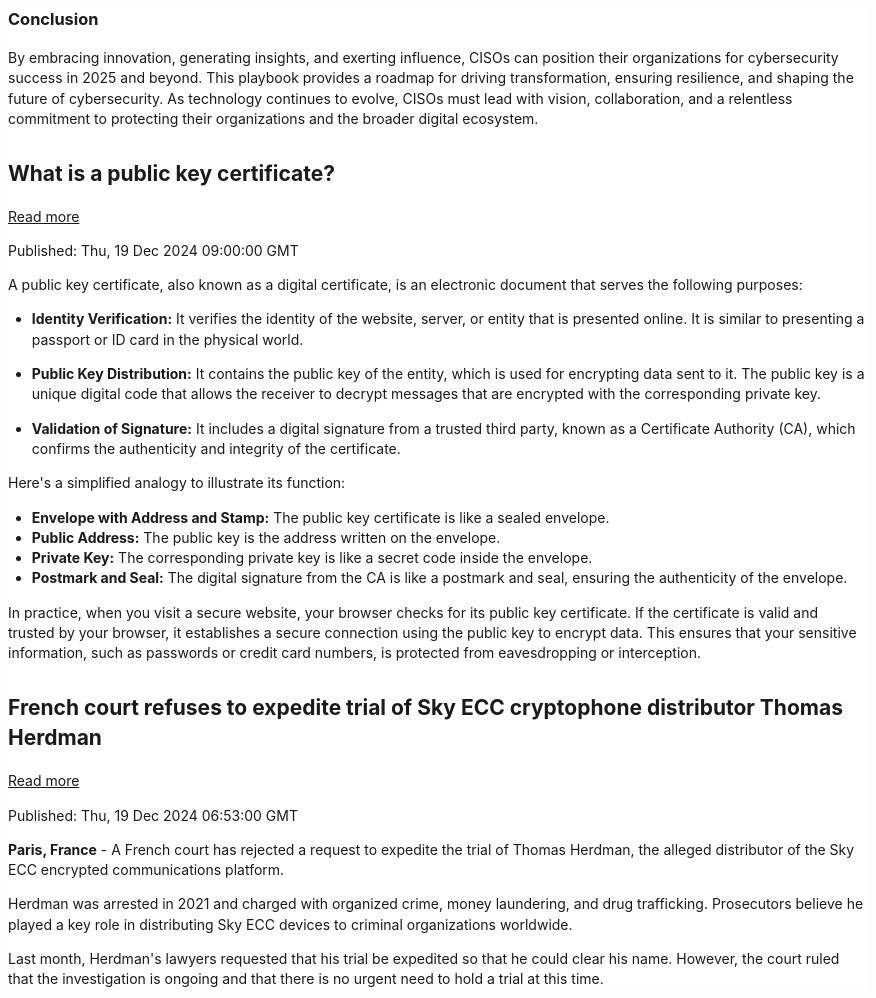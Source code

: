 ### Conclusion

By embracing innovation, generating insights, and exerting influence, CISOs can position their organizations for cybersecurity success in 2025 and beyond. This playbook provides a roadmap for driving transformation, ensuring resilience, and shaping the future of cybersecurity. As technology continues to evolve, CISOs must lead with vision, collaboration, and a relentless commitment to protecting their organizations and the broader digital ecosystem.

## What is a public key certificate?
[Read more](https://www.techtarget.com/searchsecurity/definition/public-key-certificate)

Published: Thu, 19 Dec 2024 09:00:00 GMT

A public key certificate, also known as a digital certificate, is an electronic document that serves the following purposes:

* **Identity Verification:** It verifies the identity of the website, server, or entity that is presented online. It is similar to presenting a passport or ID card in the physical world.

* **Public Key Distribution:** It contains the public key of the entity, which is used for encrypting data sent to it. The public key is a unique digital code that allows the receiver to decrypt messages that are encrypted with the corresponding private key.

* **Validation of Signature:** It includes a digital signature from a trusted third party, known as a Certificate Authority (CA), which confirms the authenticity and integrity of the certificate.

Here's a simplified analogy to illustrate its function:

* **Envelope with Address and Stamp:** The public key certificate is like a sealed envelope.
* **Public Address:** The public key is the address written on the envelope.
* **Private Key:** The corresponding private key is like a secret code inside the envelope.
* **Postmark and Seal:** The digital signature from the CA is like a postmark and seal, ensuring the authenticity of the envelope.

In practice, when you visit a secure website, your browser checks for its public key certificate. If the certificate is valid and trusted by your browser, it establishes a secure connection using the public key to encrypt data. This ensures that your sensitive information, such as passwords or credit card numbers, is protected from eavesdropping or interception.

## French court refuses to expedite trial of Sky ECC cryptophone distributor Thomas Herdman
[Read more](https://www.computerweekly.com/news/366617360/French-court-refuses-to-expedite-trial-of-Sky-ECC-cryptophone-distributor-Thomas-Herdman)

Published: Thu, 19 Dec 2024 06:53:00 GMT

**Paris, France** - A French court has rejected a request to expedite the trial of Thomas Herdman, the alleged distributor of the Sky ECC encrypted communications platform.

Herdman was arrested in 2021 and charged with organized crime, money laundering, and drug trafficking. Prosecutors believe he played a key role in distributing Sky ECC devices to criminal organizations worldwide.

Last month, Herdman's lawyers requested that his trial be expedited so that he could clear his name. However, the court ruled that the investigation is ongoing and that there is no urgent need to hold a trial at this time.
